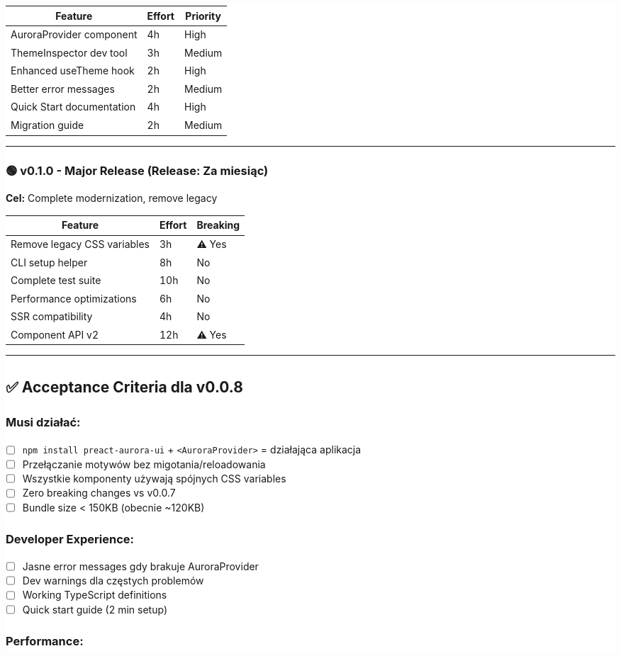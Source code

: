 | Feature                   | Effort | Priority |
| ------------------------- | ------ | -------- |
| AuroraProvider component  | 4h     | High     |
| ThemeInspector dev tool   | 3h     | Medium   |
| Enhanced useTheme hook    | 2h     | High     |
| Better error messages     | 2h     | Medium   |
| Quick Start documentation | 4h     | High     |
| Migration guide           | 2h     | Medium   |

---

### **🟢 v0.1.0 - Major Release (Release: Za miesiąc)**

**Cel:** Complete modernization, remove legacy

| Feature                     | Effort | Breaking |
| --------------------------- | ------ | -------- |
| Remove legacy CSS variables | 3h     | ⚠️ Yes   |
| CLI setup helper            | 8h     | No       |
| Complete test suite         | 10h    | No       |
| Performance optimizations   | 6h     | No       |
| SSR compatibility           | 4h     | No       |
| Component API v2            | 12h    | ⚠️ Yes   |

---

## ✅ **Acceptance Criteria dla v0.0.8**

### **Musi działać:**

- [ ] `npm install preact-aurora-ui` + `<AuroraProvider>` = działająca aplikacja
- [ ] Przełączanie motywów bez migotania/reloadowania
- [ ] Wszystkie komponenty używają spójnych CSS variables
- [ ] Zero breaking changes vs v0.0.7
- [ ] Bundle size < 150KB (obecnie ~120KB)

### **Developer Experience:**

- [ ] Jasne error messages gdy brakuje AuroraProvider
- [ ] Dev warnings dla częstych problemów
- [ ] Working TypeScript definitions
- [ ] Quick start guide (2 min setup)

### **Performance:**

